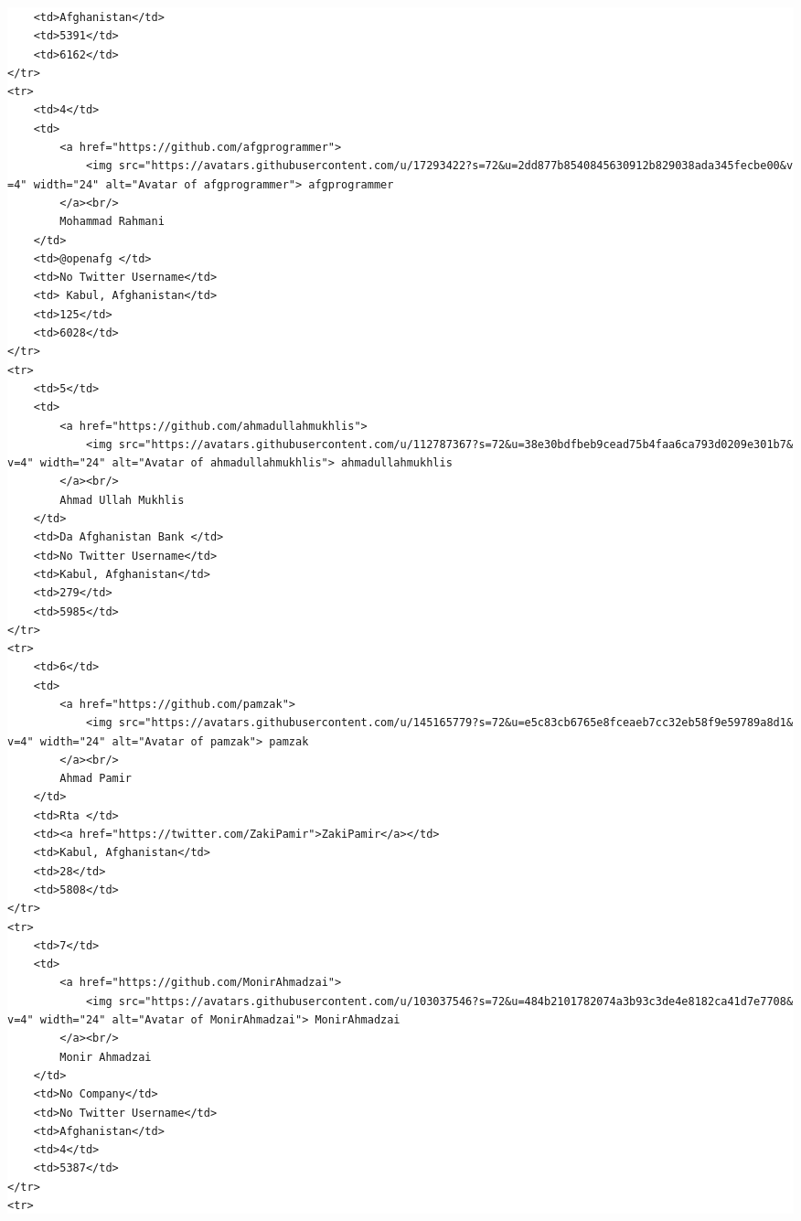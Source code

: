 		<td>Afghanistan</td>
		<td>5391</td>
		<td>6162</td>
	</tr>
	<tr>
		<td>4</td>
		<td>
			<a href="https://github.com/afgprogrammer">
				<img src="https://avatars.githubusercontent.com/u/17293422?s=72&u=2dd877b8540845630912b829038ada345fecbe00&v=4" width="24" alt="Avatar of afgprogrammer"> afgprogrammer
			</a><br/>
			Mohammad Rahmani
		</td>
		<td>@openafg </td>
		<td>No Twitter Username</td>
		<td> Kabul, Afghanistan</td>
		<td>125</td>
		<td>6028</td>
	</tr>
	<tr>
		<td>5</td>
		<td>
			<a href="https://github.com/ahmadullahmukhlis">
				<img src="https://avatars.githubusercontent.com/u/112787367?s=72&u=38e30bdfbeb9cead75b4faa6ca793d0209e301b7&v=4" width="24" alt="Avatar of ahmadullahmukhlis"> ahmadullahmukhlis
			</a><br/>
			Ahmad Ullah Mukhlis
		</td>
		<td>Da Afghanistan Bank </td>
		<td>No Twitter Username</td>
		<td>Kabul, Afghanistan</td>
		<td>279</td>
		<td>5985</td>
	</tr>
	<tr>
		<td>6</td>
		<td>
			<a href="https://github.com/pamzak">
				<img src="https://avatars.githubusercontent.com/u/145165779?s=72&u=e5c83cb6765e8fceaeb7cc32eb58f9e59789a8d1&v=4" width="24" alt="Avatar of pamzak"> pamzak
			</a><br/>
			Ahmad Pamir
		</td>
		<td>Rta </td>
		<td><a href="https://twitter.com/ZakiPamir">ZakiPamir</a></td>
		<td>Kabul, Afghanistan</td>
		<td>28</td>
		<td>5808</td>
	</tr>
	<tr>
		<td>7</td>
		<td>
			<a href="https://github.com/MonirAhmadzai">
				<img src="https://avatars.githubusercontent.com/u/103037546?s=72&u=484b2101782074a3b93c3de4e8182ca41d7e7708&v=4" width="24" alt="Avatar of MonirAhmadzai"> MonirAhmadzai
			</a><br/>
			Monir Ahmadzai
		</td>
		<td>No Company</td>
		<td>No Twitter Username</td>
		<td>Afghanistan</td>
		<td>4</td>
		<td>5387</td>
	</tr>
	<tr>